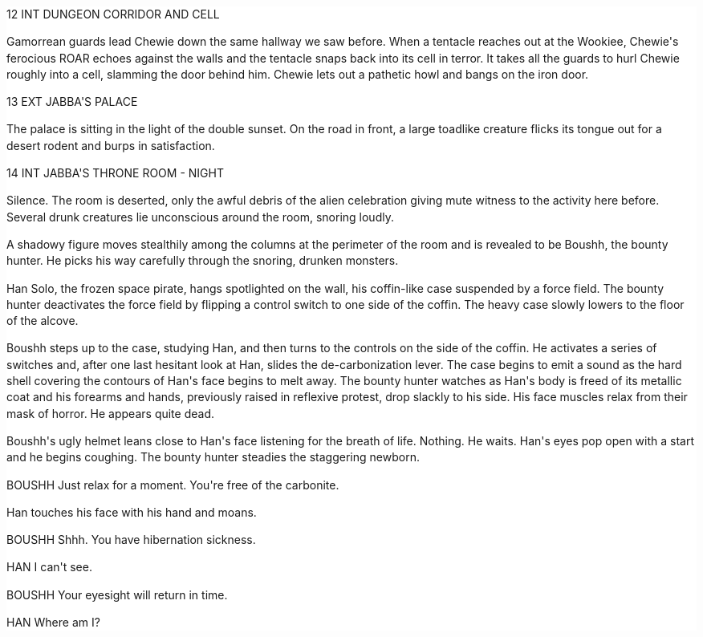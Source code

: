 12   INT DUNGEON CORRIDOR AND CELL

Gamorrean guards lead Chewie down the same hallway we saw before. When 
a tentacle reaches out at the Wookiee, Chewie's ferocious ROAR echoes 
against the walls and the tentacle snaps back into its cell in terror. 
It takes all the guards to hurl Chewie roughly into a cell, slamming 
the door behind him. Chewie lets out a pathetic howl and bangs on the 
iron door.

13   EXT JABBA'S PALACE

The palace is sitting in the light of the double sunset. On the road in 
front, a large toadlike creature flicks its tongue out for a desert 
rodent and burps in satisfaction.

14   INT JABBA'S THRONE ROOM - NIGHT

Silence. The room is deserted, only the awful debris of the alien 
celebration giving mute witness to the activity here before. Several 
drunk creatures lie unconscious around the room, snoring loudly.

A shadowy figure moves stealthily among the columns at the perimeter of 
the room and is revealed to be Boushh, the bounty hunter. He picks his 
way carefully through the snoring, drunken monsters.

Han Solo, the frozen space pirate, hangs spotlighted on the wall, his 
coffin-like case suspended by a force field. The bounty hunter 
deactivates the force field by flipping a control switch to one side of 
the coffin. The heavy case slowly lowers to the floor of the alcove.

Boushh steps up to the case, studying Han, and then turns to the 
controls on the side of the coffin. He activates a series of switches 
and, after one last hesitant look at Han, slides the de-carbonization 
lever. The case begins to emit a sound as the hard shell covering the 
contours of Han's face begins to melt away. The bounty hunter watches 
as Han's body is freed of its metallic coat and his forearms and hands, 
previously raised in reflexive protest, drop slackly to his side. His 
face muscles relax from their mask of horror. He appears quite dead.

Boushh's ugly helmet leans close to Han's face listening for the breath 
of life. Nothing. He waits. Han's eyes pop open with a start and he 
begins coughing. The bounty hunter steadies the staggering newborn.

BOUSHH
Just relax for a moment. You're free of the carbonite.

Han touches his face with his hand and moans.

BOUSHH
Shhh. You have hibernation sickness.

HAN
I can't see.

BOUSHH
Your eyesight will return in time.

HAN
Where am I?
